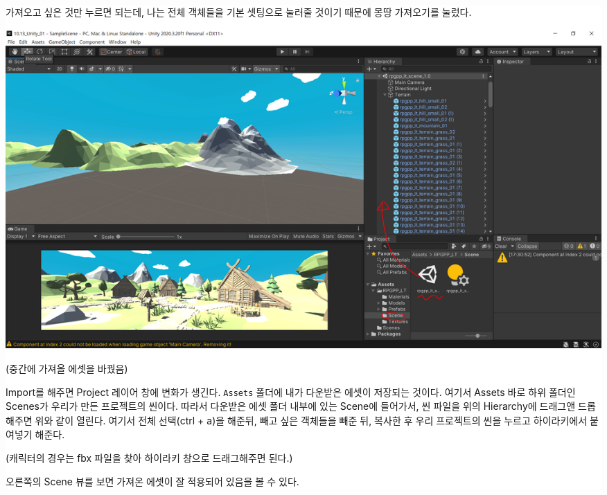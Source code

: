 가져오고 싶은 것만 누르면 되는데, 나는 전체 객체들을 기본 셋팅으로 눌러줄 것이기 때문에 몽땅 가져오기를 눌렀다.

![](./IMG/21.10.15/1_008.png)

(중간에 가져올 에셋을 바꿨음)

Import를 해주면 Project 레이어 창에 변화가 생긴다. `Assets` 폴더에 내가 다운받은 에셋이 저장되는 것이다. 여기서 Assets 바로 하위 폴더인 Scenes가 우리가 만든 프로젝트의 씬이다. 따라서 다운받은 에셋 폴더 내부에 있는 Scene에 들어가서, 씬 파일을 위의 Hierarchy에 드래그앤 드롭 해주면 위와 같이 열린다. 여기서 전체 선택(ctrl + a)을 해준뒤, 빼고 싶은 객체들을 빼준 뒤, 복사한 후 우리 프로젝트의 씬을 누르고 하이라키에서 붙여넣기 해준다.

(캐릭터의 경우는 fbx 파일을 찾아 하이라키 창으로 드래그해주면 된다.)

오른쪽의 Scene 뷰를 보면 가져온 에셋이 잘 적용되어 있음을 볼 수 있다.
